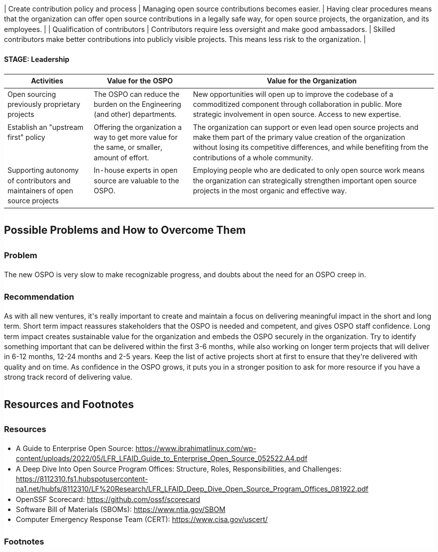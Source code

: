 | Create contribution policy and process | Managing open source contributions becomes easier. | Having clear procedures means that the organization can offer open source contributions in a legally safe way, for open source projects, the organization, and its employees. |
| Qualification of contributors          | Contributors require less oversight and make good ambassadors. | Skilled contributors make better contributions into publicly visible projects. This means less risk to the organization.               |

#### STAGE: Leadership

| Activities                                                                  | Value for the OSPO | Value for the Organization                                                                                                                                                               |
| --------------------------------------------------------------------------- | -------------- | --------------------------------------------------------------------------------------------------------------------------------------------------------------------------- |
| Open sourcing previously proprietary projects                               | The OSPO can reduce the burden on the Engineering (and other) departments. | New opportunities will open up to improve the codebase of a commoditized component through collaboration in public. More strategic involvement in open source. Access to new expertise.                                                                                                           |
| Establish an "upstream first" policy                                        | Offering the organization a way to get more value for the same, or smaller, amount of effort. | The organization can support or even lead open source projects and make them part of the primary value creation of the organization without losing its competitive differences, and while benefiting from the contributions of a whole community.                                                                              |
| Supporting autonomy of contributors and maintainers of open source projects | In-house experts in open source are valuable to the OSPO. | Employing people who are dedicated to only open source work means the organization can strategically strengthen important open source projects in the most organic and effective way. |

## Possible Problems and How to Overcome Them

### Problem

The new OSPO is very slow to make recognizable progress, and doubts about the need for an OSPO creep in.

### Recommendation

As with all new ventures, it's really important to create and maintain a focus on delivering meaningful impact in the short and long term. Short term impact reassures stakeholders that the OSPO is needed and competent, and gives OSPO staff confidence. Long term impact creates sustainable value for the organization and embeds the OSPO securely in the organization. Try to identify something important that can be delivered within the first 3-6 months, while also working on longer term projects that will deliver in 6-12 months, 12-24 months and 2-5 years. Keep the list of active projects short at first to ensure that they're delivered with quality and on time. As confidence in the OSPO grows, it puts you in a stronger position to ask for more resource if you have a strong track record of delivering value.

## Resources and Footnotes

### Resources

- A Guide to Enterprise Open Source: https://www.ibrahimatlinux.com/wp-content/uploads/2022/05/LFR_LFAID_Guide_to_Enterprise_Open_Source_052522.A4.pdf
- A Deep Dive Into Open Source Program Offices: Structure, Roles, Responsibilities, and Challenges: https://8112310.fs1.hubspotusercontent-na1.net/hubfs/8112310/LF%20Research/LFR_LFAID_Deep_Dive_Open_Source_Program_Offices_081922.pdf
- OpenSSF Scorecard: https://github.com/ossf/scorecard
- Software Bill of Materials (SBOMs): https://www.ntia.gov/SBOM
- Computer Emergency Response Team (CERT): https://www.cisa.gov/uscert/

### Footnotes

[^1]: Secure Supply Chain Consumption Framework (S2C2F): https://www.microsoft.com/en-us/securityengineering/opensource/osssscframeworkguide

[^2]: OSPO Mind Map: https://todogroup.org/resources/mindmap/
